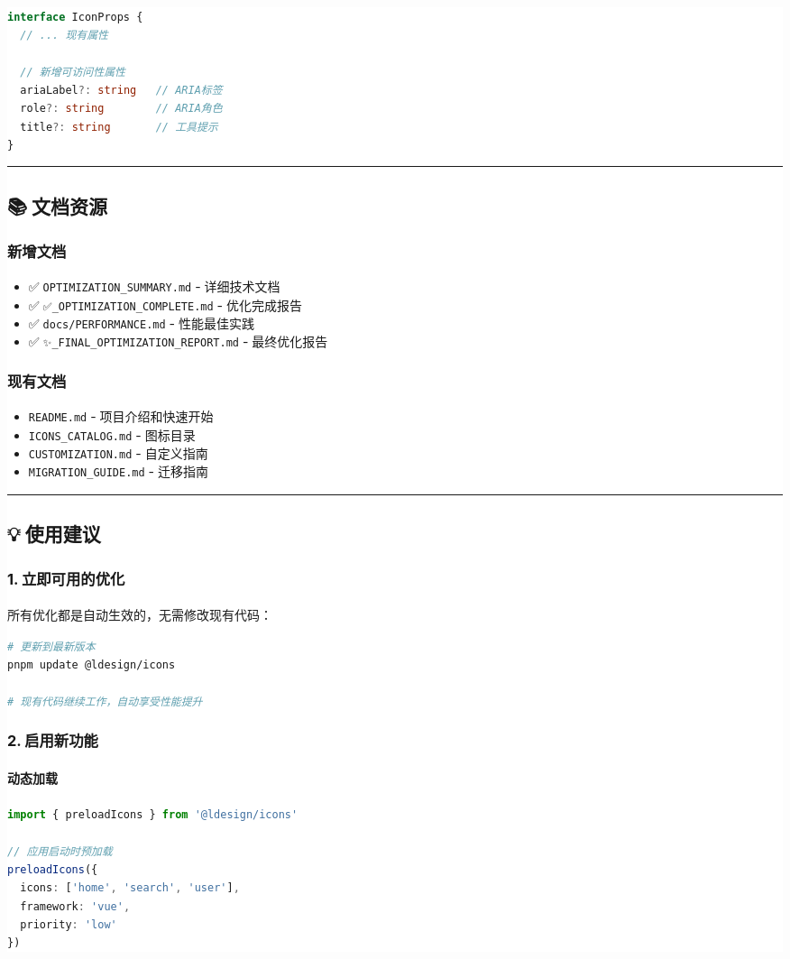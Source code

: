 ```typescript
interface IconProps {
  // ... 现有属性
  
  // 新增可访问性属性
  ariaLabel?: string   // ARIA标签
  role?: string        // ARIA角色
  title?: string       // 工具提示
}
```

---

## 📚 文档资源

### 新增文档
- ✅ `OPTIMIZATION_SUMMARY.md` - 详细技术文档
- ✅ `✅_OPTIMIZATION_COMPLETE.md` - 优化完成报告
- ✅ `docs/PERFORMANCE.md` - 性能最佳实践
- ✅ `✨_FINAL_OPTIMIZATION_REPORT.md` - 最终优化报告

### 现有文档
- `README.md` - 项目介绍和快速开始
- `ICONS_CATALOG.md` - 图标目录
- `CUSTOMIZATION.md` - 自定义指南
- `MIGRATION_GUIDE.md` - 迁移指南

---

## 💡 使用建议

### 1. 立即可用的优化
所有优化都是自动生效的，无需修改现有代码：

```bash
# 更新到最新版本
pnpm update @ldesign/icons

# 现有代码继续工作，自动享受性能提升
```

### 2. 启用新功能

#### 动态加载
```typescript
import { preloadIcons } from '@ldesign/icons'

// 应用启动时预加载
preloadIcons({
  icons: ['home', 'search', 'user'],
  framework: 'vue',
  priority: 'low'
})
```
